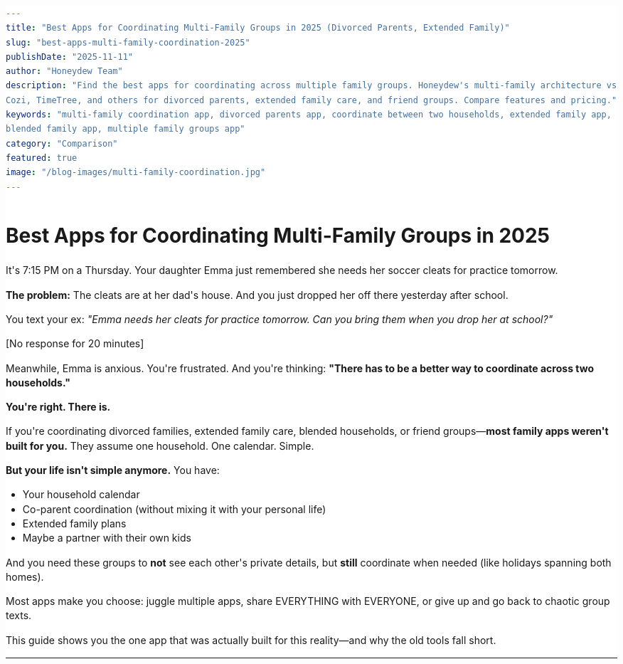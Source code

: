 ```yaml
---
title: "Best Apps for Coordinating Multi-Family Groups in 2025 (Divorced Parents, Extended Family)"
slug: "best-apps-multi-family-coordination-2025"
publishDate: "2025-11-11"
author: "Honeydew Team"
description: "Find the best apps for coordinating across multiple family groups. Honeydew's multi-family architecture vs Cozi, TimeTree, and others for divorced parents, extended family care, and friend groups. Compare features and pricing."
keywords: "multi-family coordination app, divorced parents app, coordinate between two households, extended family app, blended family app, multiple family groups app"
category: "Comparison"
featured: true
image: "/blog-images/multi-family-coordination.jpg"
---
```


# Best Apps for Coordinating Multi-Family Groups in 2025

It's 7:15 PM on a Thursday. Your daughter Emma just remembered she needs her soccer cleats for practice tomorrow.

**The problem:** The cleats are at her dad's house. And you just dropped her off there yesterday after school.

You text your ex: *"Emma needs her cleats for practice tomorrow. Can you bring them when you drop her at school?"*

[No response for 20 minutes]

Meanwhile, Emma is anxious. You're frustrated. And you're thinking: **"There has to be a better way to coordinate across two households."**

**You're right. There is.**

If you're coordinating divorced families, extended family care, blended households, or friend groups—**most family apps weren't built for you.** They assume one household. One calendar. Simple.

**But your life isn't simple anymore.** You have:
- Your household calendar
- Co-parent coordination (without mixing it with your personal life)
- Extended family plans
- Maybe a partner with their own kids

And you need these groups to **not** see each other's private details, but **still** coordinate when needed (like holidays spanning both homes).

Most apps make you choose: juggle multiple apps, share EVERYTHING with EVERYONE, or give up and go back to chaotic group texts.

This guide shows you the one app that was actually built for this reality—and why the old tools fall short.

---
